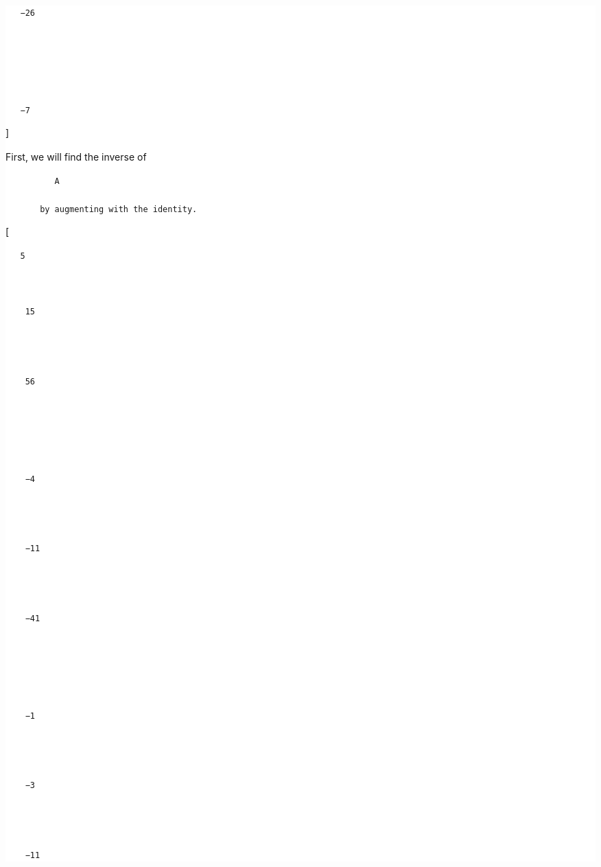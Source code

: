      
      
       −26
      
     
    
    
     
      
       −7
      
     
    

   
   ]
 

First, we will find the inverse of 
            
              A
            
           by augmenting with the identity.
           
 
  [ 
   
    
     
      
       5
      
      
       
        15
       
      
      
       
        56
       
      
     
     
      
       
        −4
       
      
      
       
        −11
       
      
      
       
        −41
       
      
     
     
      
       
        −1
       
      
      
       
        −3
       
      
      
       
        −11
       
      
     

    